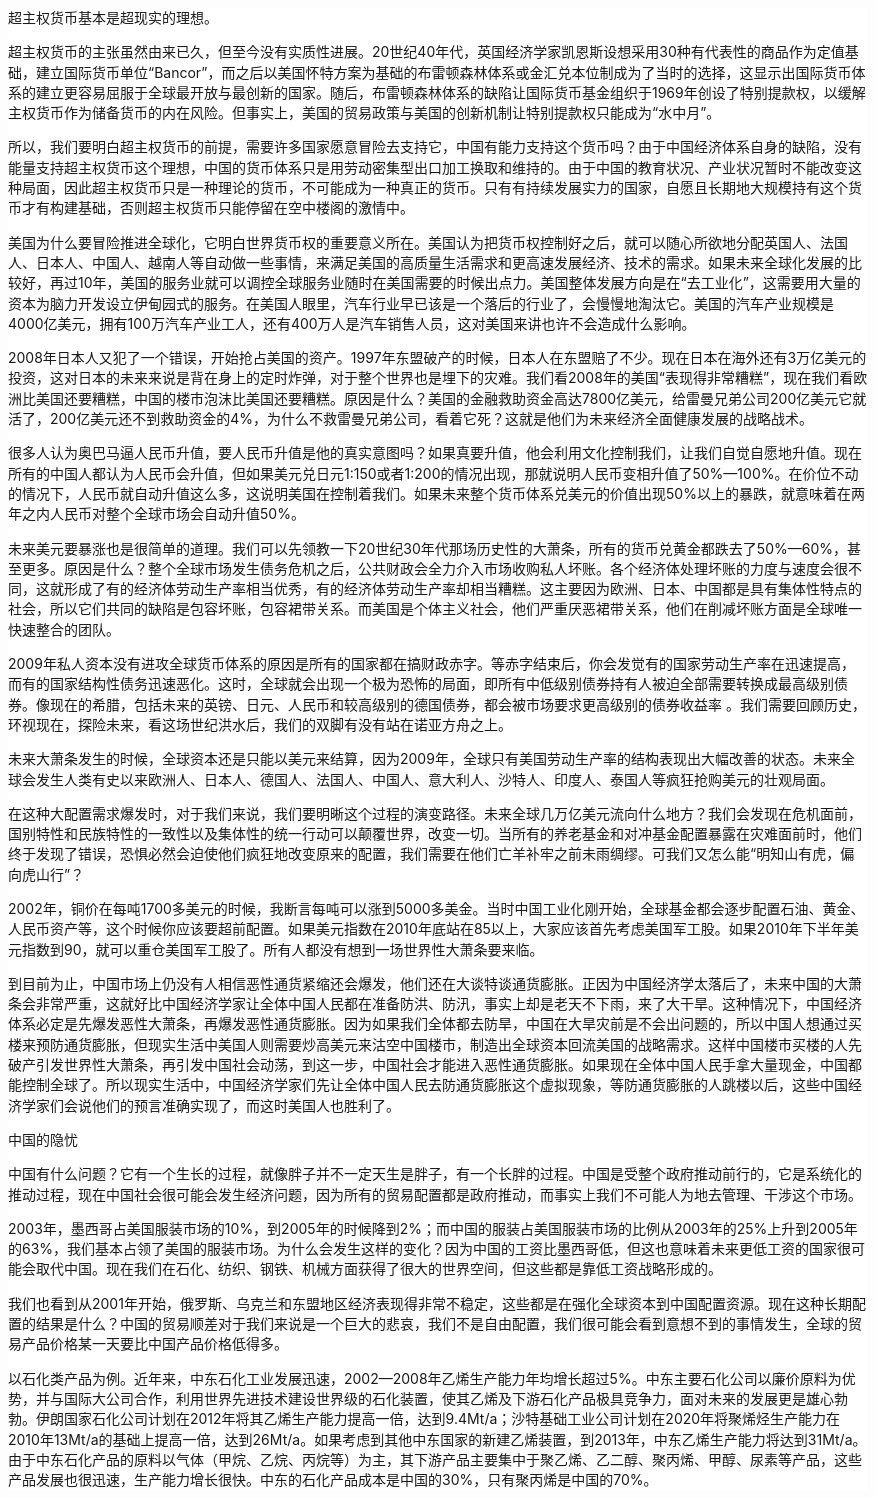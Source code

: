 超主权货币基本是超现实的理想。

超主权货币的主张虽然由来已久，但至今没有实质性进展。20世纪40年代，英国经济学家凯恩斯设想采用30种有代表性的商品作为定值基础，建立国际货币单位“Bancor”，而之后以美国怀特方案为基础的布雷顿森林体系或金汇兑本位制成为了当时的选择，这显示出国际货币体系的建立更容易屈服于全球最开放与最创新的国家。随后，布雷顿森林体系的缺陷让国际货币基金组织于1969年创设了特别提款权，以缓解主权货币作为储备货币的内在风险。但事实上，美国的贸易政策与美国的创新机制让特别提款权只能成为“水中月”。

所以，我们要明白超主权货币的前提，需要许多国家愿意冒险去支持它，中国有能力支持这个货币吗？由于中国经济体系自身的缺陷，没有能量支持超主权货币这个理想，中国的货币体系只是用劳动密集型出口加工换取和维持的。由于中国的教育状况、产业状况暂时不能改变这种局面，因此超主权货币只是一种理论的货币，不可能成为一种真正的货币。只有有持续发展实力的国家，自愿且长期地大规模持有这个货币才有构建基础，否则超主权货币只能停留在空中楼阁的激情中。

美国为什么要冒险推进全球化，它明白世界货币权的重要意义所在。美国认为把货币权控制好之后，就可以随心所欲地分配英国人、法国人、日本人、中国人、越南人等自动做一些事情，来满足美国的高质量生活需求和更高速发展经济、技术的需求。如果未来全球化发展的比较好，再过10年，美国的服务业就可以调控全球服务业随时在美国需要的时候出点力。美国整体发展方向是在“去工业化”，这需要用大量的资本为脑力开发设立伊甸园式的服务。在美国人眼里，汽车行业早已该是一个落后的行业了，会慢慢地淘汰它。美国的汽车产业规模是4000亿美元，拥有100万汽车产业工人，还有400万人是汽车销售人员，这对美国来讲也许不会造成什么影响。

2008年日本人又犯了一个错误，开始抢占美国的资产。1997年东盟破产的时候，日本人在东盟赔了不少。现在日本在海外还有3万亿美元的投资，这对日本的未来来说是背在身上的定时炸弹，对于整个世界也是埋下的灾难。我们看2008年的美国“表现得非常糟糕”，现在我们看欧洲比美国还要糟糕，中国的楼市泡沫比美国还要糟糕。原因是什么？美国的金融救助资金高达7800亿美元，给雷曼兄弟公司200亿美元它就活了，200亿美元还不到救助资金的4%，为什么不救雷曼兄弟公司，看着它死？这就是他们为未来经济全面健康发展的战略战术。

很多人认为奥巴马逼人民币升值，要人民币升值是他的真实意图吗？如果真要升值，他会利用文化控制我们，让我们自觉自愿地升值。现在所有的中国人都认为人民币会升值，但如果美元兑日元1∶150或者1∶200的情况出现，那就说明人民币变相升值了50%—100%。在价位不动的情况下，人民币就自动升值这么多，这说明美国在控制着我们。如果未来整个货币体系兑美元的价值出现50%以上的暴跌，就意味着在两年之内人民币对整个全球市场会自动升值50%。

未来美元要暴涨也是很简单的道理。我们可以先领教一下20世纪30年代那场历史性的大萧条，所有的货币兑黄金都跌去了50%—60%，甚至更多。原因是什么？整个全球市场发生债务危机之后，公共财政会全力介入市场收购私人坏账。各个经济体处理坏账的力度与速度会很不同，这就形成了有的经济体劳动生产率相当优秀，有的经济体劳动生产率却相当糟糕。这主要因为欧洲、日本、中国都是具有集体性特点的社会，所以它们共同的缺陷是包容坏账，包容裙带关系。而美国是个体主义社会，他们严重厌恶裙带关系，他们在削减坏账方面是全球唯一快速整合的团队。

2009年私人资本没有进攻全球货币体系的原因是所有的国家都在搞财政赤字。等赤字结束后，你会发觉有的国家劳动生产率在迅速提高，而有的国家结构性债务迅速恶化。这时，全球就会出现一个极为恐怖的局面，即所有中低级别债券持有人被迫全部需要转换成最高级别债券。像现在的希腊，包括未来的英镑、日元、人民币和较高级别的德国债券，都会被市场要求更高级别的债券收益率 。我们需要回顾历史，环视现在，探险未来，看这场世纪洪水后，我们的双脚有没有站在诺亚方舟之上。

未来大萧条发生的时候，全球资本还是只能以美元来结算，因为2009年，全球只有美国劳动生产率的结构表现出大幅改善的状态。未来全球会发生人类有史以来欧洲人、日本人、德国人、法国人、中国人、意大利人、沙特人、印度人、泰国人等疯狂抢购美元的壮观局面。

在这种大配置需求爆发时，对于我们来说，我们要明晰这个过程的演变路径。未来全球几万亿美元流向什么地方？我们会发现在危机面前，国别特性和民族特性的一致性以及集体性的统一行动可以颠覆世界，改变一切。当所有的养老基金和对冲基金配置暴露在灾难面前时，他们终于发现了错误，恐惧必然会迫使他们疯狂地改变原来的配置，我们需要在他们亡羊补牢之前未雨绸缪。可我们又怎么能“明知山有虎，偏向虎山行”？

2002年，铜价在每吨1700多美元的时候，我断言每吨可以涨到5000多美金。当时中国工业化刚开始，全球基金都会逐步配置石油、黄金、人民币资产等，这个时候你应该要超前配置。如果美元指数在2010年底站在85以上，大家应该首先考虑美国军工股。如果2010年下半年美元指数到90，就可以重仓美国军工股了。所有人都没有想到一场世界性大萧条要来临。

到目前为止，中国市场上仍没有人相信恶性通货紧缩还会爆发，他们还在大谈特谈通货膨胀。正因为中国经济学太落后了，未来中国的大萧条会非常严重，这就好比中国经济学家让全体中国人民都在准备防洪、防汛，事实上却是老天不下雨，来了大干旱。这种情况下，中国经济体系必定是先爆发恶性大萧条，再爆发恶性通货膨胀。因为如果我们全体都去防旱，中国在大旱灾前是不会出问题的，所以中国人想通过买楼来预防通货膨胀，但现实生活中美国人则需要炒高美元来沽空中国楼市，制造出全球资本回流美国的战略需求。这样中国楼市买楼的人先破产引发世界性大萧条，再引发中国社会动荡，到这一步，中国社会才能进入恶性通货膨胀。如果现在全体中国人民手拿大量现金，中国都能控制全球了。所以现实生活中，中国经济学家们先让全体中国人民去防通货膨胀这个虚拟现象，等防通货膨胀的人跳楼以后，这些中国经济学家们会说他们的预言准确实现了，而这时美国人也胜利了。

中国的隐忧

中国有什么问题？它有一个生长的过程，就像胖子并不一定天生是胖子，有一个长胖的过程。中国是受整个政府推动前行的，它是系统化的推动过程，现在中国社会很可能会发生经济问题，因为所有的贸易配置都是政府推动，而事实上我们不可能人为地去管理、干涉这个市场。

2003年，墨西哥占美国服装市场的10%，到2005年的时候降到2%；而中国的服装占美国服装市场的比例从2003年的25%上升到2005年的63%，我们基本占领了美国的服装市场。为什么会发生这样的变化？因为中国的工资比墨西哥低，但这也意味着未来更低工资的国家很可能会取代中国。现在我们在石化、纺织、钢铁、机械方面获得了很大的世界空间，但这些都是靠低工资战略形成的。

我们也看到从2001年开始，俄罗斯、乌克兰和东盟地区经济表现得非常不稳定，这些都是在强化全球资本到中国配置资源。现在这种长期配置的结果是什么？中国的贸易顺差对于我们来说是一个巨大的悲哀，我们不是自由配置，我们很可能会看到意想不到的事情发生，全球的贸易产品价格某一天要比中国产品价格低得多。

以石化类产品为例。近年来，中东石化工业发展迅速，2002—2008年乙烯生产能力年均增长超过5%。中东主要石化公司以廉价原料为优势，并与国际大公司合作，利用世界先进技术建设世界级的石化装置，使其乙烯及下游石化产品极具竞争力，面对未来的发展更是雄心勃勃。伊朗国家石化公司计划在2012年将其乙烯生产能力提高一倍，达到9.4Mt/a；沙特基础工业公司计划在2020年将聚烯烃生产能力在2010年13Mt/a的基础上提高一倍，达到26Mt/a。如果考虑到其他中东国家的新建乙烯装置，到2013年，中东乙烯生产能力将达到31Mt/a。由于中东石化产品的原料以气体（甲烷、乙烷、丙烷等）为主，其下游产品主要集中于聚乙烯、乙二醇、聚丙烯、甲醇、尿素等产品，这些产品发展也很迅速，生产能力增长很快。中东的石化产品成本是中国的30%，只有聚丙烯是中国的70%。

